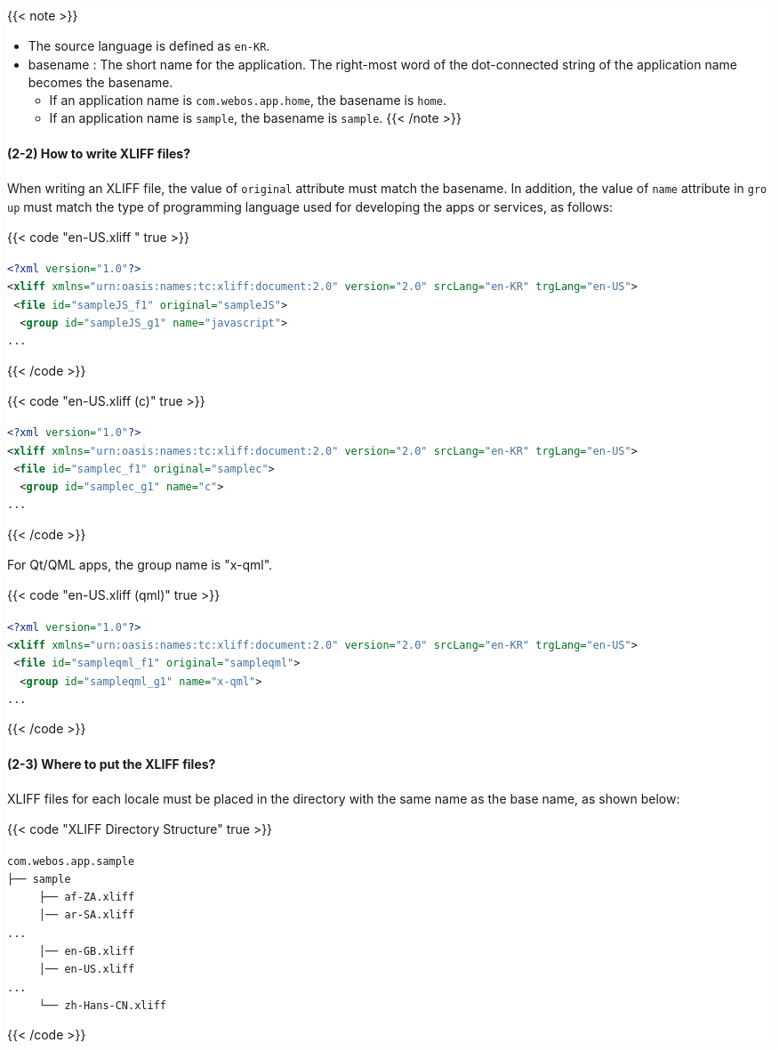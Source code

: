 {{< note >}}
* The source language is defined as `en-KR`.
* basename :  The short name for the application. The right-most word of the dot-connected string of the application name becomes the basename.
    * If an application name is  `com.webos.app.home`, the basename is `home`.
    * If an application name is  `sample`, the basename is `sample`.
{{< /note >}}


#### (2-2) How to write XLIFF files?
When writing an XLIFF file, the value of `original` attribute must match the basename. In addition, the value of `name` attribute in `group` must match the type of programming language used for developing the apps or services, as follows:

{{< code "en-US.xliff " true >}}
```xml
<?xml version="1.0"?>
<xliff xmlns="urn:oasis:names:tc:xliff:document:2.0" version="2.0" srcLang="en-KR" trgLang="en-US">
 <file id="sampleJS_f1" original="sampleJS">
  <group id="sampleJS_g1" name="javascript">
...
```
{{< /code >}}

{{< code "en-US.xliff \(c)" true >}}
```xml
<?xml version="1.0"?>
<xliff xmlns="urn:oasis:names:tc:xliff:document:2.0" version="2.0" srcLang="en-KR" trgLang="en-US">
 <file id="samplec_f1" original="samplec">
  <group id="samplec_g1" name="c">
...
```
{{< /code >}}

For Qt/QML apps, the group name is "x-qml".

{{< code "en-US.xliff (qml)" true >}}
```xml
<?xml version="1.0"?>
<xliff xmlns="urn:oasis:names:tc:xliff:document:2.0" version="2.0" srcLang="en-KR" trgLang="en-US">
 <file id="sampleqml_f1" original="sampleqml">
  <group id="sampleqml_g1" name="x-qml">
...
```
{{< /code >}}


#### (2-3) Where to put the XLIFF files?

XLIFF files for each locale must be placed in the directory with the same name as the base name, as shown below:

{{< code "XLIFF Directory Structure" true >}}
```bash
com.webos.app.sample
├── sample
     ├── af-ZA.xliff
     │── ar-SA.xliff
...
     │── en-GB.xliff
     │── en-US.xliff
...
     └── zh-Hans-CN.xliff
```
{{< /code >}}
